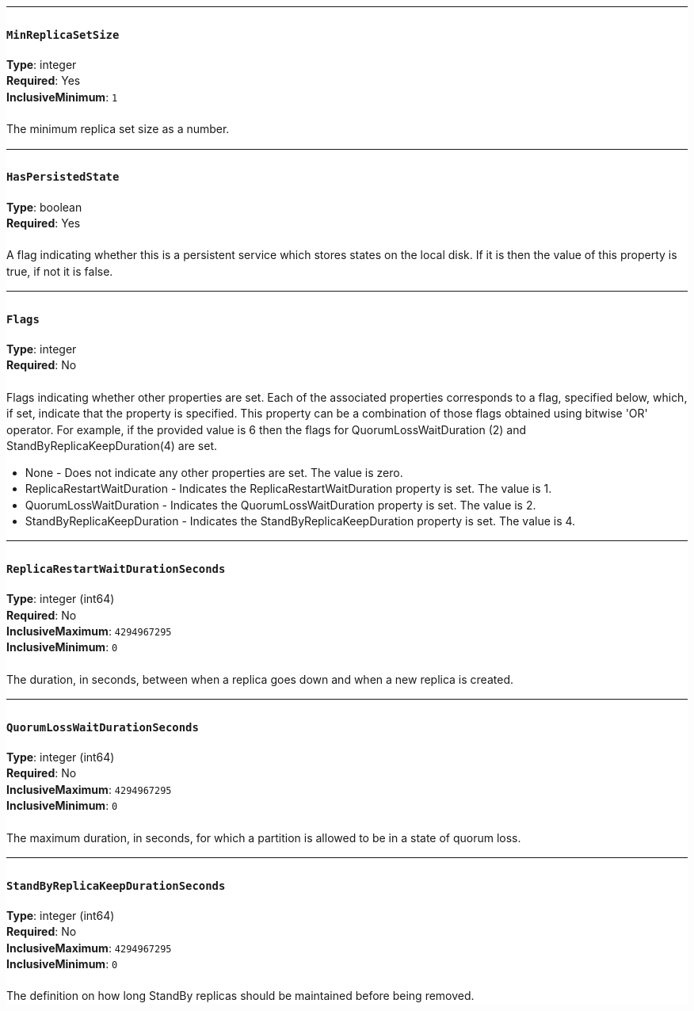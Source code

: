 ____
### `MinReplicaSetSize`
__Type__: integer <br/>
__Required__: Yes<br/>
__InclusiveMinimum__: `1` <br/>
<br/>
The minimum replica set size as a number.

____
### `HasPersistedState`
__Type__: boolean <br/>
__Required__: Yes<br/>
<br/>
A flag indicating whether this is a persistent service which stores states on the local disk. If it is then the value of this property is true, if not it is false.

____
### `Flags`
__Type__: integer <br/>
__Required__: No<br/>
<br/>
Flags indicating whether other properties are set. Each of the associated properties corresponds to a flag, specified below, which, if set, indicate that the property is specified.
This property can be a combination of those flags obtained using bitwise 'OR' operator.
For example, if the provided value is 6 then the flags for QuorumLossWaitDuration (2) and StandByReplicaKeepDuration(4) are set.

- None - Does not indicate any other properties are set. The value is zero.
- ReplicaRestartWaitDuration - Indicates the ReplicaRestartWaitDuration property is set. The value is 1.
- QuorumLossWaitDuration - Indicates the QuorumLossWaitDuration property is set. The value is 2.
- StandByReplicaKeepDuration - Indicates the StandByReplicaKeepDuration property is set. The value is 4.


____
### `ReplicaRestartWaitDurationSeconds`
__Type__: integer (int64) <br/>
__Required__: No<br/>
__InclusiveMaximum__: `4294967295` <br/>
__InclusiveMinimum__: `0` <br/>
<br/>
The duration, in seconds, between when a replica goes down and when a new replica is created.

____
### `QuorumLossWaitDurationSeconds`
__Type__: integer (int64) <br/>
__Required__: No<br/>
__InclusiveMaximum__: `4294967295` <br/>
__InclusiveMinimum__: `0` <br/>
<br/>
The maximum duration, in seconds, for which a partition is allowed to be in a state of quorum loss.

____
### `StandByReplicaKeepDurationSeconds`
__Type__: integer (int64) <br/>
__Required__: No<br/>
__InclusiveMaximum__: `4294967295` <br/>
__InclusiveMinimum__: `0` <br/>
<br/>
The definition on how long StandBy replicas should be maintained before being removed.
